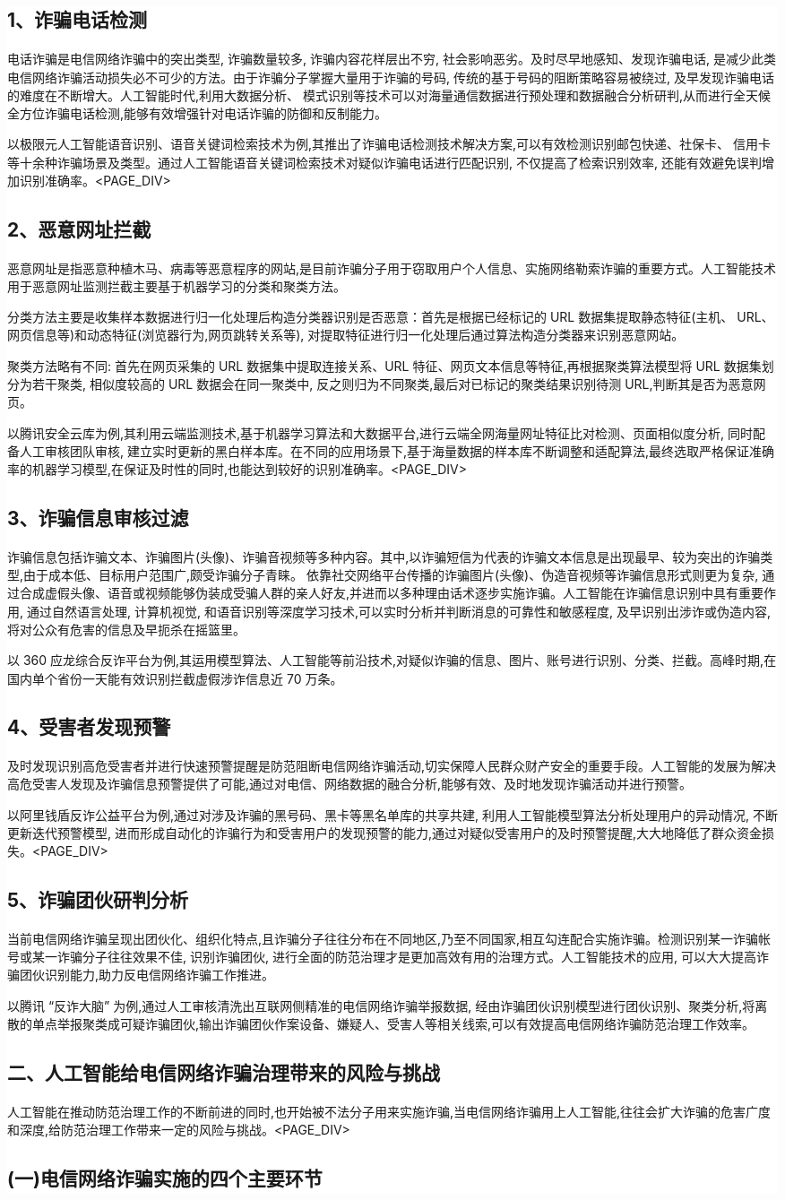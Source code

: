 ## 1、诈骗电话检测

电话诈骗是电信网络诈骗中的突出类型, 诈骗数量较多, 诈骗内容花样层出不穷, 社会影响恶劣。及时尽早地感知、发现诈骗电话, 是减少此类电信网络诈骗活动损失必不可少的方法。由于诈骗分子掌握大量用于诈骗的号码, 传统的基于号码的阻断策略容易被绕过, 及早发现诈骗电话的难度在不断增大。人工智能时代,利用大数据分析、 模式识别等技术可以对海量通信数据进行预处理和数据融合分析研判,从而进行全天候全方位诈骗电话检测,能够有效增强针对电话诈骗的防御和反制能力。

以极限元人工智能语音识别、语音关键词检索技术为例,其推出了诈骗电话检测技术解决方案,可以有效检测识别邮包快递、社保卡、 信用卡等十余种诈骗场景及类型。通过人工智能语音关键词检索技术对疑似诈骗电话进行匹配识别, 不仅提高了检索识别效率, 还能有效避免误判增加识别准确率。<PAGE_DIV> 

## 2、恶意网址拦截

恶意网址是指恶意种植木马、病毒等恶意程序的网站,是目前诈骗分子用于窃取用户个人信息、实施网络勒索诈骗的重要方式。人工智能技术用于恶意网址监测拦截主要基于机器学习的分类和聚类方法。

分类方法主要是收集样本数据进行归一化处理后构造分类器识别是否恶意：首先是根据已经标记的 URL 数据集提取静态特征(主机、 URL、网页信息等)和动态特征(浏览器行为,网页跳转关系等), 对提取特征进行归一化处理后通过算法构造分类器来识别恶意网站。

聚类方法略有不同: 首先在网页采集的 URL 数据集中提取连接关系、URL 特征、网页文本信息等特征,再根据聚类算法模型将 URL 数据集划分为若干聚类, 相似度较高的 URL 数据会在同一聚类中, 反之则归为不同聚类,最后对已标记的聚类结果识别待测 URL,判断其是否为恶意网页。

以腾讯安全云库为例,其利用云端监测技术,基于机器学习算法和大数据平台,进行云端全网海量网址特征比对检测、页面相似度分析, 同时配备人工审核团队审核, 建立实时更新的黑白样本库。在不同的应用场景下,基于海量数据的样本库不断调整和适配算法,最终选取严格保证准确率的机器学习模型,在保证及时性的同时,也能达到较好的识别准确率。<PAGE_DIV> 

## 3、诈骗信息审核过滤

诈骗信息包括诈骗文本、诈骗图片(头像)、诈骗音视频等多种内容。其中,以诈骗短信为代表的诈骗文本信息是出现最早、较为突出的诈骗类型,由于成本低、目标用户范围广,颇受诈骗分子青睐。 依靠社交网络平台传播的诈骗图片(头像)、伪造音视频等诈骗信息形式则更为复杂, 通过合成虚假头像、语音或视频能够伪装成受骗人群的亲人好友,并进而以多种理由话术逐步实施诈骗。人工智能在诈骗信息识别中具有重要作用, 通过自然语言处理, 计算机视觉, 和语音识别等深度学习技术,可以实时分析并判断消息的可靠性和敏感程度, 及早识别出涉诈或伪造内容, 将对公众有危害的信息及早扼杀在摇篮里。

以 360 应龙综合反诈平台为例,其运用模型算法、人工智能等前沿技术,对疑似诈骗的信息、图片、账号进行识别、分类、拦截。高峰时期,在国内单个省份一天能有效识别拦截虚假涉诈信息近 70 万条。

## 4、受害者发现预警

及时发现识别高危受害者并进行快速预警提醒是防范阻断电信网络诈骗活动,切实保障人民群众财产安全的重要手段。人工智能的发展为解决高危受害人发现及诈骗信息预警提供了可能,通过对电信、网络数据的融合分析,能够有效、及时地发现诈骗活动并进行预警。

以阿里钱盾反诈公益平台为例,通过对涉及诈骗的黑号码、黑卡等黑名单库的共享共建, 利用人工智能模型算法分析处理用户的异动情况, 不断更新迭代预警模型, 进而形成自动化的诈骗行为和受害用户的发现预警的能力,通过对疑似受害用户的及时预警提醒,大大地降低了群众资金损失。<PAGE_DIV> 

## 5、诈骗团伙研判分析

当前电信网络诈骗呈现出团伙化、组织化特点,且诈骗分子往往分布在不同地区,乃至不同国家,相互勾连配合实施诈骗。检测识别某一诈骗帐号或某一诈骗分子往往效果不佳, 识别诈骗团伙, 进行全面的防范治理才是更加高效有用的治理方式。人工智能技术的应用, 可以大大提高诈骗团伙识别能力,助力反电信网络诈骗工作推进。

以腾讯 “反诈大脑” 为例,通过人工审核清洗出互联网侧精准的电信网络诈骗举报数据, 经由诈骗团伙识别模型进行团伙识别、聚类分析,将离散的单点举报聚类成可疑诈骗团伙,输出诈骗团伙作案设备、嫌疑人、受害人等相关线索,可以有效提高电信网络诈骗防范治理工作效率。

## 二、人工智能给电信网络诈骗治理带来的风险与挑战

人工智能在推动防范治理工作的不断前进的同时,也开始被不法分子用来实施诈骗,当电信网络诈骗用上人工智能,往往会扩大诈骗的危害广度和深度,给防范治理工作带来一定的风险与挑战。<PAGE_DIV> 

## (一)电信网络诈骗实施的四个主要环节
